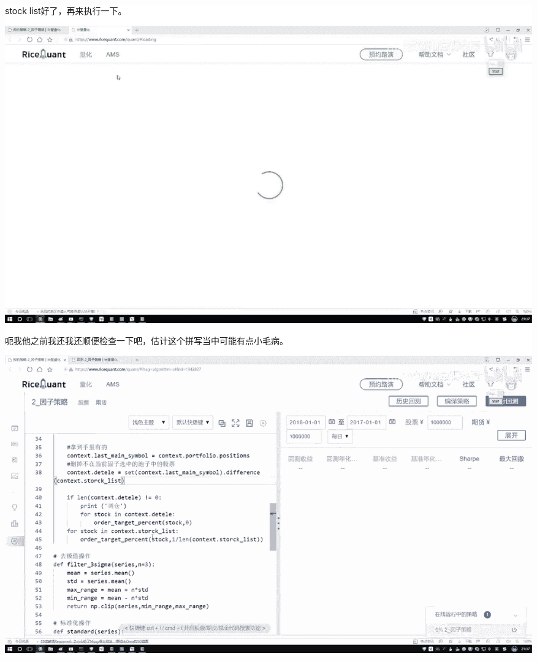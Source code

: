 stock list好了，再来执行一下。

![](img/a16e1312238b1c89c39ab8b17e15327a_69.png)

呃我他之前我还我还顺便检查一下吧，估计这个拼写当中可能有点小毛病。

![](img/a16e1312238b1c89c39ab8b17e15327a_71.png)
